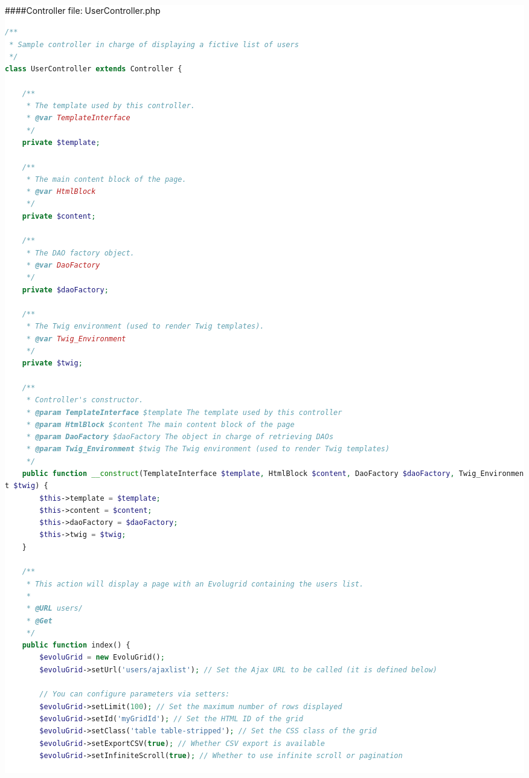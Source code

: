####Controller file: UserController.php
```php
/**
 * Sample controller in charge of displaying a fictive list of users
 */
class UserController extends Controller {

	/**
	 * The template used by this controller.
	 * @var TemplateInterface
	 */
	private $template;
	
	/**
	 * The main content block of the page.
	 * @var HtmlBlock
	 */
	private $content;
	
	/**
	 * The DAO factory object.
	 * @var DaoFactory
	 */
	private $daoFactory;

	/**
	 * The Twig environment (used to render Twig templates).
	 * @var Twig_Environment
	 */
	private $twig;

	/**
	 * Controller's constructor.
	 * @param TemplateInterface $template The template used by this controller
	 * @param HtmlBlock $content The main content block of the page
	 * @param DaoFactory $daoFactory The object in charge of retrieving DAOs
	 * @param Twig_Environment $twig The Twig environment (used to render Twig templates)
	 */
	public function __construct(TemplateInterface $template, HtmlBlock $content, DaoFactory $daoFactory, Twig_Environment $twig) {
		$this->template = $template;
		$this->content = $content;
		$this->daoFactory = $daoFactory;
		$this->twig = $twig;
	}
	
	/**
	 * This action will display a page with an Evolugrid containing the users list.
	 *
	 * @URL users/
	 * @Get
	 */
	public function index() {
		$evoluGrid = new EvoluGrid();
		$evoluGrid->setUrl('users/ajaxlist'); // Set the Ajax URL to be called (it is defined below)
		
		// You can configure parameters via setters:
		$evoluGrid->setLimit(100); // Set the maximum number of rows displayed
		$evoluGrid->setId('myGridId'); // Set the HTML ID of the grid
		$evoluGrid->setClass('table table-stripped'); // Set the CSS class of the grid
		$evoluGrid->setExportCSV(true); // Whether CSV export is available
		$evoluGrid->setInfiniteScroll(true); // Whether to use infinite scroll or pagination
			
```